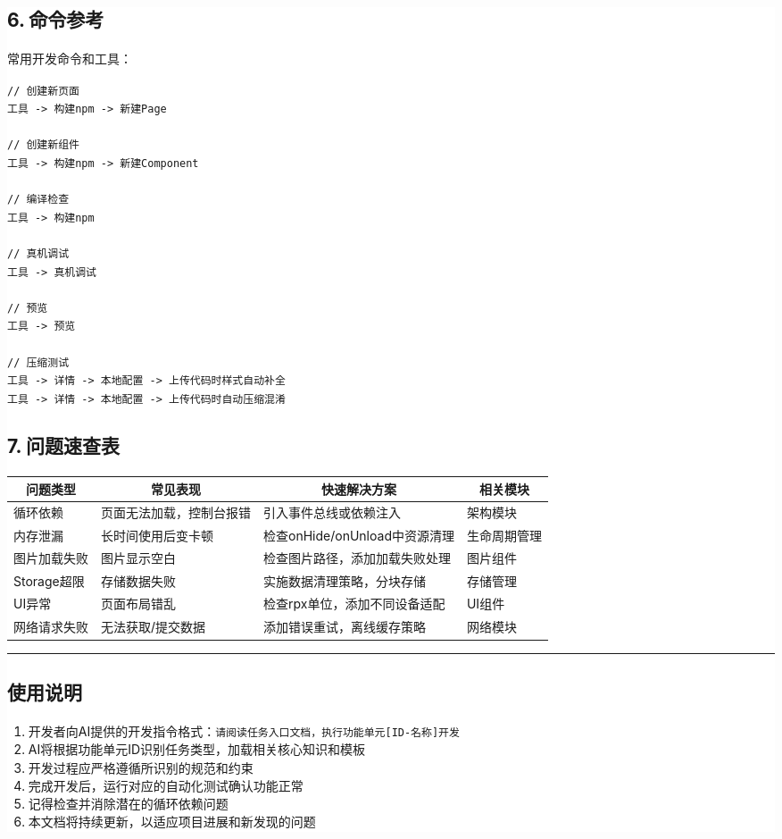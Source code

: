 ## 6. 命令参考

常用开发命令和工具：

```
// 创建新页面
工具 -> 构建npm -> 新建Page

// 创建新组件
工具 -> 构建npm -> 新建Component

// 编译检查
工具 -> 构建npm

// 真机调试
工具 -> 真机调试

// 预览
工具 -> 预览

// 压缩测试
工具 -> 详情 -> 本地配置 -> 上传代码时样式自动补全
工具 -> 详情 -> 本地配置 -> 上传代码时自动压缩混淆
```

## 7. 问题速查表

| 问题类型     | 常见表现                 | 快速解决方案                   | 相关模块     |
| ------------ | ------------------------ | ------------------------------ | ------------ |
| 循环依赖     | 页面无法加载，控制台报错 | 引入事件总线或依赖注入         | 架构模块     |
| 内存泄漏     | 长时间使用后变卡顿       | 检查onHide/onUnload中资源清理  | 生命周期管理 |
| 图片加载失败 | 图片显示空白             | 检查图片路径，添加加载失败处理 | 图片组件     |
| Storage超限  | 存储数据失败             | 实施数据清理策略，分块存储     | 存储管理     |
| UI异常       | 页面布局错乱             | 检查rpx单位，添加不同设备适配  | UI组件       |
| 网络请求失败 | 无法获取/提交数据        | 添加错误重试，离线缓存策略     | 网络模块     |

---

## 使用说明

1. 开发者向AI提供的开发指令格式：`请阅读任务入口文档，执行功能单元[ID-名称]开发`
2. AI将根据功能单元ID识别任务类型，加载相关核心知识和模板
3. 开发过程应严格遵循所识别的规范和约束
4. 完成开发后，运行对应的自动化测试确认功能正常
5. 记得检查并消除潜在的循环依赖问题
6. 本文档将持续更新，以适应项目进展和新发现的问题
